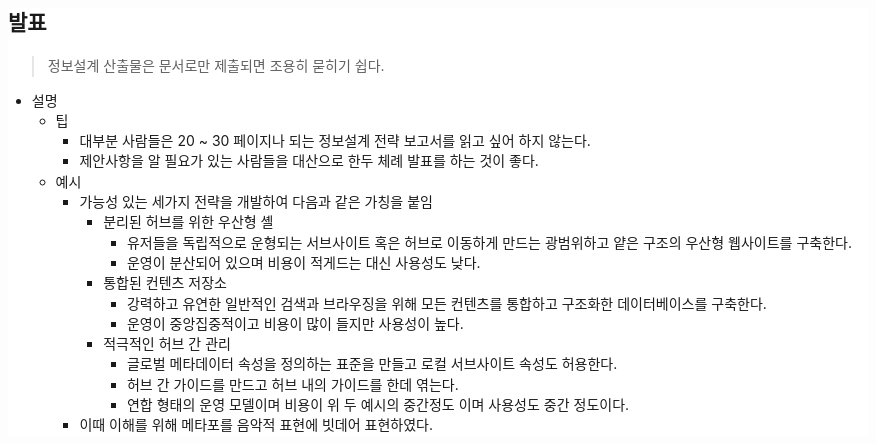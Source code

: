 ## 발표

> 정보설계 산출물은 문서로만 제출되면 조용히 묻히기 쉽다.

+ 설명
	+ 팁
		+ 대부분 사람들은 20 ~ 30 페이지나 되는 정보설계 전략 보고서를 읽고 싶어 하지 않는다.
		+ 제안사항을 알 필요가 있는 사람들을 대산으로 한두 체례 발표를 하는 것이 좋다.
	+ 예시
		+ 가능성 있는 세가지 전략을 개발하여 다음과 같은 가칭을 붙임
			+ 분리된 허브를 위한 우산형 셸
				+ 유저들을 독립적으로 운형되는 서브사이트 혹은 허브로 이동하게 만드는 광범위하고 얕은 구조의 우산형 웹사이트를 구축한다.
				+ 운영이 분산되어 있으며 비용이 적게드는 대신 사용성도 낮다.
			+ 통합된 컨텐츠 저장소
				+ 강력하고 유연한 일반적인 검색과 브라우징을 위해 모든 컨텐츠를 통합하고 구조화한 데이터베이스를 구축한다.
				+ 운영이 중앙집중적이고 비용이 많이 들지만 사용성이 높다.
			+ 적극적인 허브 간 관리
				+ 글로벌 메타데이터 속성을 정의하는 표준을 만들고 로컬 서브사이트 속성도 허용한다.
				+ 허브 간 가이드를 만드고 허브 내의 가이드를 한데 엮는다.
				+ 연합 형태의 운영 모델이며 비용이 위 두 예시의 중간정도 이며 사용성도 중간 정도이다.
		+ 이때 이해를 위해 메타포를 음악적 표현에 빗데어 표현하였다.